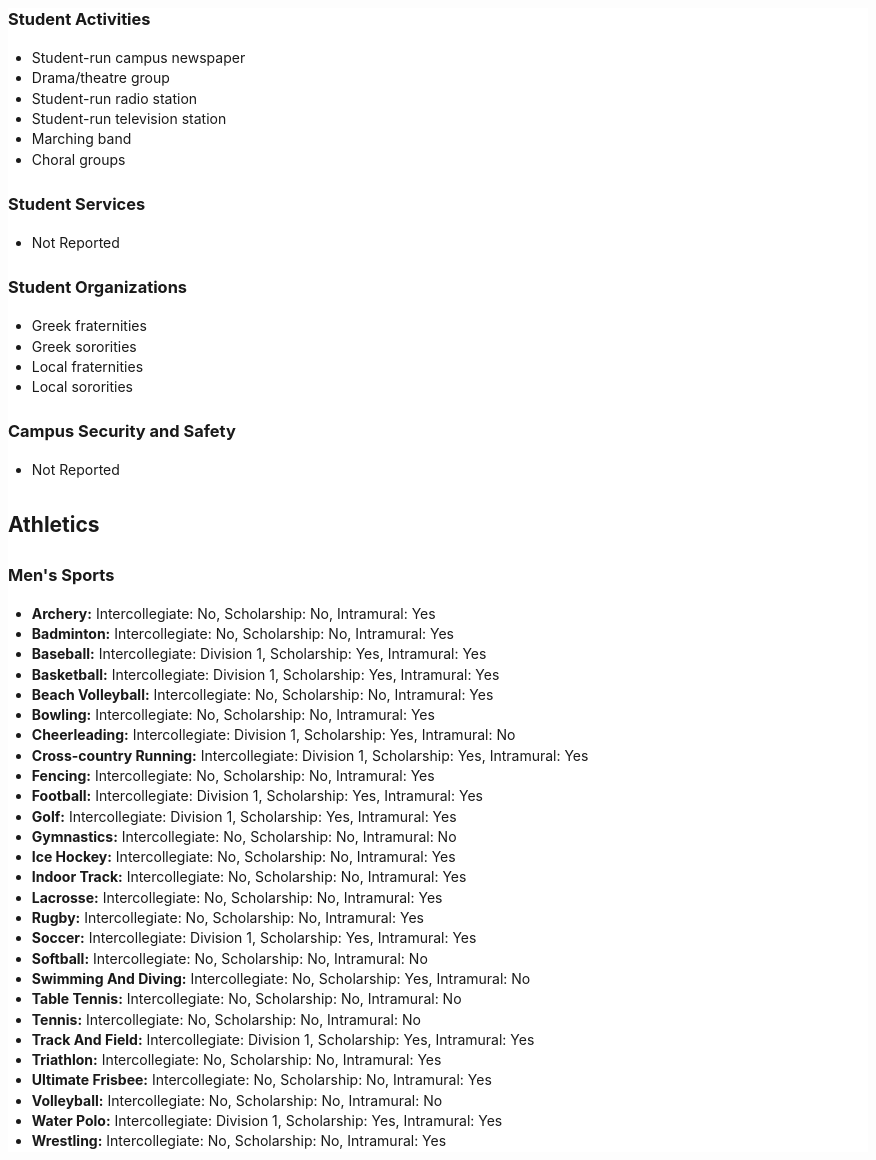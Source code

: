 ### Student Activities

- Student-run campus newspaper
- Drama/theatre group
- Student-run radio station
- Student-run television station
- Marching band
- Choral groups

### Student Services

- Not Reported

### Student Organizations

- Greek fraternities
- Greek sororities
- Local fraternities
- Local sororities

### Campus Security and Safety

- Not Reported

## Athletics

### Men's Sports

- **Archery:** Intercollegiate: No, Scholarship: No, Intramural: Yes
- **Badminton:** Intercollegiate: No, Scholarship: No, Intramural: Yes
- **Baseball:** Intercollegiate: Division 1, Scholarship: Yes, Intramural: Yes
- **Basketball:** Intercollegiate: Division 1, Scholarship: Yes, Intramural: Yes
- **Beach Volleyball:** Intercollegiate: No, Scholarship: No, Intramural: Yes
- **Bowling:** Intercollegiate: No, Scholarship: No, Intramural: Yes
- **Cheerleading:** Intercollegiate: Division 1, Scholarship: Yes, Intramural: No
- **Cross-country Running:** Intercollegiate: Division 1, Scholarship: Yes, Intramural: Yes
- **Fencing:** Intercollegiate: No, Scholarship: No, Intramural: Yes
- **Football:** Intercollegiate: Division 1, Scholarship: Yes, Intramural: Yes
- **Golf:** Intercollegiate: Division 1, Scholarship: Yes, Intramural: Yes
- **Gymnastics:** Intercollegiate: No, Scholarship: No, Intramural: No
- **Ice Hockey:** Intercollegiate: No, Scholarship: No, Intramural: Yes
- **Indoor Track:** Intercollegiate: No, Scholarship: No, Intramural: Yes
- **Lacrosse:** Intercollegiate: No, Scholarship: No, Intramural: Yes
- **Rugby:** Intercollegiate: No, Scholarship: No, Intramural: Yes
- **Soccer:** Intercollegiate: Division 1, Scholarship: Yes, Intramural: Yes
- **Softball:** Intercollegiate: No, Scholarship: No, Intramural: No
- **Swimming And Diving:** Intercollegiate: No, Scholarship: Yes, Intramural: No
- **Table Tennis:** Intercollegiate: No, Scholarship: No, Intramural: No
- **Tennis:** Intercollegiate: No, Scholarship: No, Intramural: No
- **Track And Field:** Intercollegiate: Division 1, Scholarship: Yes, Intramural: Yes
- **Triathlon:** Intercollegiate: No, Scholarship: No, Intramural: Yes
- **Ultimate Frisbee:** Intercollegiate: No, Scholarship: No, Intramural: Yes
- **Volleyball:** Intercollegiate: No, Scholarship: No, Intramural: No
- **Water Polo:** Intercollegiate: Division 1, Scholarship: Yes, Intramural: Yes
- **Wrestling:** Intercollegiate: No, Scholarship: No, Intramural: Yes
